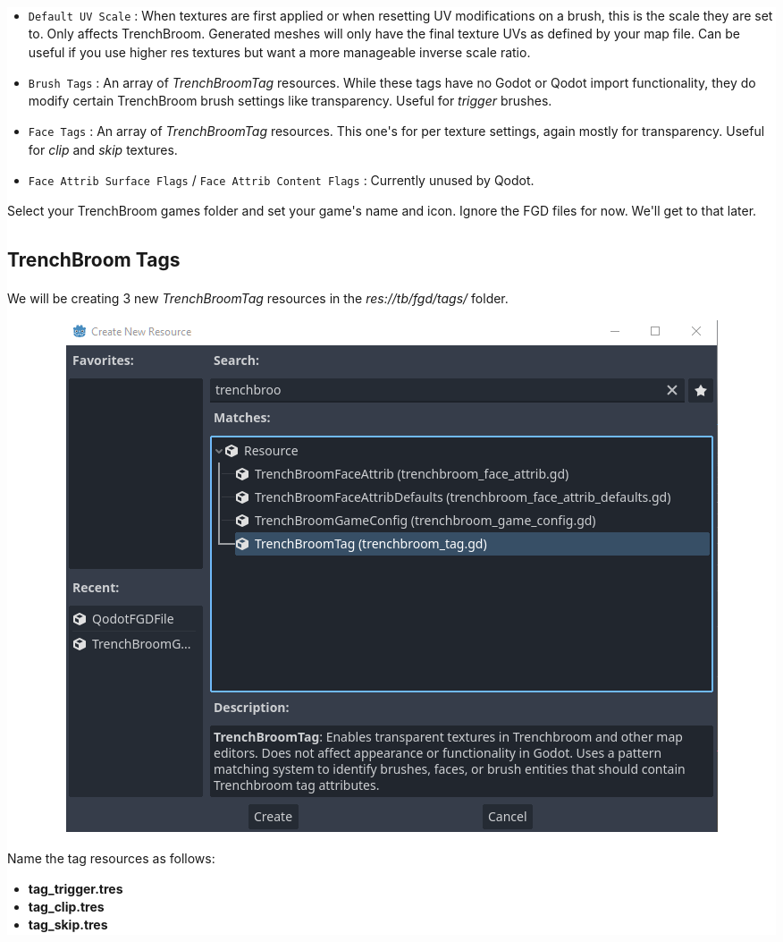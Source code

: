 - `Default UV Scale` : When textures are first applied or when resetting UV modifications on a brush, this is the scale they are set to. Only affects TrenchBroom. Generated meshes will only have the final texture UVs as defined by your map file. Can be useful if you use higher res textures but want a more manageable inverse scale ratio.

- `Brush Tags` : An array of _TrenchBroomTag_ resources. While these tags have no Godot or Qodot import functionality, they do modify certain TrenchBroom brush settings like transparency. Useful for _trigger_ brushes.

- `Face Tags` : An array of _TrenchBroomTag_ resources. This one's for per texture settings, again mostly for transparency. Useful for _clip_ and _skip_ textures.

- `Face Attrib Surface Flags` / `Face Attrib Content Flags` : Currently unused by Qodot.

Select your TrenchBroom games folder and set your game's name and icon. Ignore the FGD files for now. We'll get to that later.

## TrenchBroom Tags<br>

We will be creating 3 new _TrenchBroomTag_ resources in the _res://tb/fgd/tags/_ folder.

<p align=center><img src="../images/tb_tag0.png"><br>

Name the tag resources as follows:<br>
- **tag_trigger.tres**
- **tag_clip.tres**
- **tag_skip.tres**
